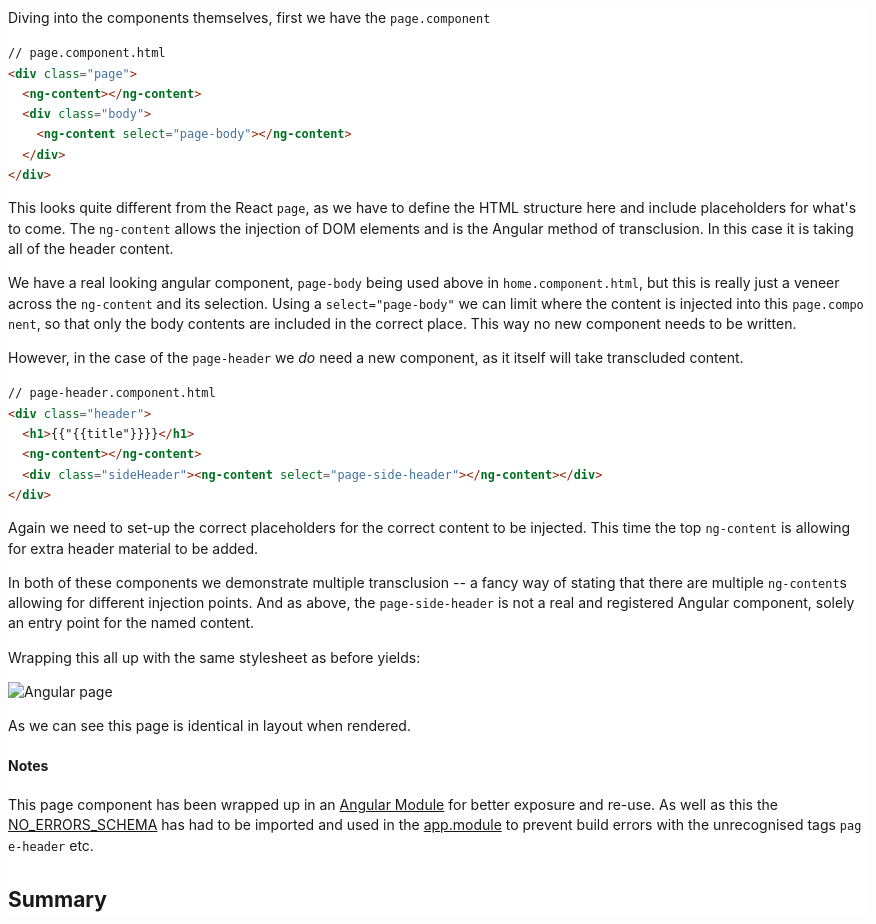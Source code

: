 Diving into the components themselves, first we have the `page.component`

~~~html
// page.component.html
<div class="page">
  <ng-content></ng-content>
  <div class="body">
    <ng-content select="page-body"></ng-content>
  </div>
</div>
~~~

This looks quite different from the React `page`, as we have to define the HTML structure here and include placeholders for what's to come. The `ng-content` allows the injection of DOM elements and is the Angular method of transclusion. In this case it is taking all of the header content.

We have a real looking angular component, `page-body` being used above in `home.component.html`, but this is really just a veneer across the `ng-content` and its selection. Using a `select="page-body"` we can limit where the content is injected into this `page.component`, so that only the body contents are included in the correct place. This way no new component needs to be written.

However, in the case of the `page-header` we _do_ need a new component, as it itself will take transcluded content.

~~~html
// page-header.component.html
<div class="header">
  <h1>{{"{{title"}}}}</h1>
  <ng-content></ng-content>
  <div class="sideHeader"><ng-content select="page-side-header"></ng-content></div>
</div>
~~~

Again we need to set-up the correct placeholders for the correct content to be injected. This time the top `ng-content` is allowing for extra header material to be added.

In both of these components we demonstrate multiple transclusion -- a fancy way of stating that there are multiple `ng-content`s allowing for different injection points. And as above, the `page-side-header` is not a real and registered Angular component, solely an entry point for the named content.

Wrapping this all up with the same stylesheet as before yields:

<img src="{{ site.github.url }}/nowen/assets/semantic-components/semantic-components-page-angular2.jpg" alt="Angular page" />

As we can see this page is identical in layout when rendered.

#### Notes

This page component has been wrapped up in an [Angular Module](https://github.com/owennw/angular2-semantic-component/blob/master/src/components/components.module.ts) for better exposure and re-use. As well as this the [NO_ERRORS_SCHEMA](https://angular.io/docs/ts/latest/api/core/index/NO_ERRORS_SCHEMA-let.html) has had to be imported and used in the [app.module](https://github.com/owennw/angular2-semantic-component/blob/master/src/app/app.module.ts) to prevent build errors with the unrecognised tags `page-header` etc.

## Summary
